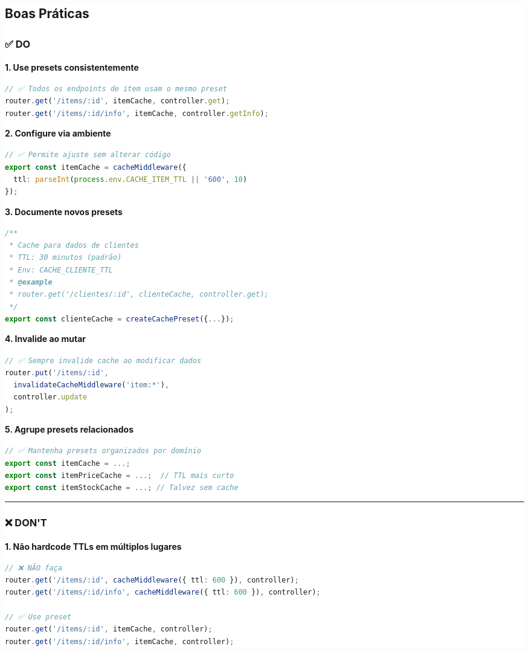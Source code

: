 
## Boas Práticas

### ✅ DO

**1. Use presets consistentemente**
```typescript
// ✅ Todos os endpoints de item usam o mesmo preset
router.get('/items/:id', itemCache, controller.get);
router.get('/items/:id/info', itemCache, controller.getInfo);
```

**2. Configure via ambiente**
```typescript
// ✅ Permite ajuste sem alterar código
export const itemCache = cacheMiddleware({
  ttl: parseInt(process.env.CACHE_ITEM_TTL || '600', 10)
});
```

**3. Documente novos presets**
```typescript
/**
 * Cache para dados de clientes
 * TTL: 30 minutos (padrão)
 * Env: CACHE_CLIENTE_TTL
 * @example
 * router.get('/clientes/:id', clienteCache, controller.get);
 */
export const clienteCache = createCachePreset({...});
```

**4. Invalide ao mutar**
```typescript
// ✅ Sempre invalide cache ao modificar dados
router.put('/items/:id',
  invalidateCacheMiddleware('item:*'),
  controller.update
);
```

**5. Agrupe presets relacionados**
```typescript
// ✅ Mantenha presets organizados por domínio
export const itemCache = ...;
export const itemPriceCache = ...;  // TTL mais curto
export const itemStockCache = ...; // Talvez sem cache
```

---

### ❌ DON'T

**1. Não hardcode TTLs em múltiplos lugares**
```typescript
// ❌ NÃO faça
router.get('/items/:id', cacheMiddleware({ ttl: 600 }), controller);
router.get('/items/:id/info', cacheMiddleware({ ttl: 600 }), controller);

// ✅ Use preset
router.get('/items/:id', itemCache, controller);
router.get('/items/:id/info', itemCache, controller);
```

